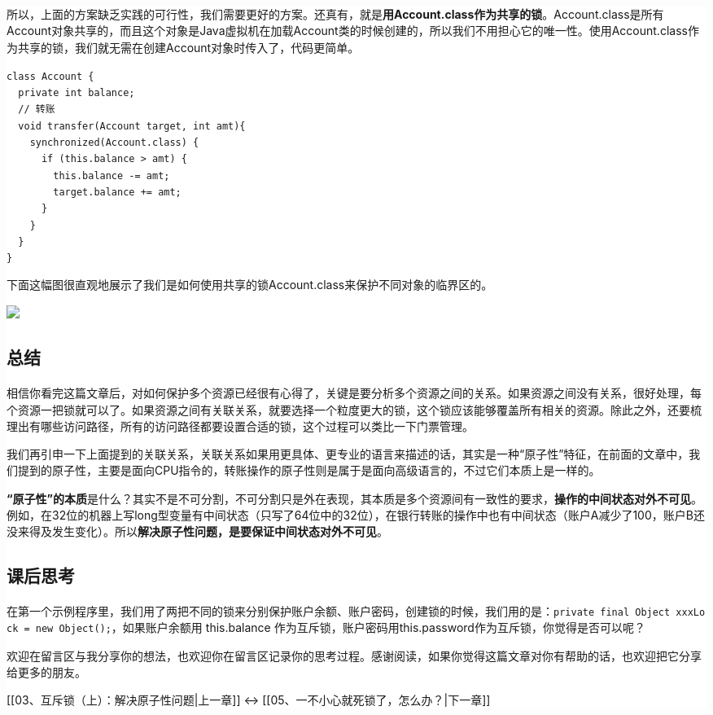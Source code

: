 所以，上面的方案缺乏实践的可行性，我们需要更好的方案。还真有，就是**用Account.class作为共享的锁**。Account.class是所有Account对象共享的，而且这个对象是Java虚拟机在加载Account类的时候创建的，所以我们不用担心它的唯一性。使用Account.class作为共享的锁，我们就无需在创建Account对象时传入了，代码更简单。

```
class Account {
  private int balance;
  // 转账
  void transfer(Account target, int amt){
    synchronized(Account.class) {
      if (this.balance > amt) {
        this.balance -= amt;
        target.balance += amt;
      }
    }
  } 
}
```

下面这幅图很直观地展示了我们是如何使用共享的锁Account.class来保护不同对象的临界区的。

![](<https://static001.geekbang.org/resource/image/52/7c/527cd65f747abac3f23390663748da7c.png?wh=1142*640>)

## 总结

相信你看完这篇文章后，对如何保护多个资源已经很有心得了，关键是要分析多个资源之间的关系。如果资源之间没有关系，很好处理，每个资源一把锁就可以了。如果资源之间有关联关系，就要选择一个粒度更大的锁，这个锁应该能够覆盖所有相关的资源。除此之外，还要梳理出有哪些访问路径，所有的访问路径都要设置合适的锁，这个过程可以类比一下门票管理。

我们再引申一下上面提到的关联关系，关联关系如果用更具体、更专业的语言来描述的话，其实是一种“原子性”特征，在前面的文章中，我们提到的原子性，主要是面向CPU指令的，转账操作的原子性则是属于是面向高级语言的，不过它们本质上是一样的。

**“原子性”的本质**是什么？其实不是不可分割，不可分割只是外在表现，其本质是多个资源间有一致性的要求，**操作的中间状态对外不可见**。例如，在32位的机器上写long型变量有中间状态（只写了64位中的32位），在银行转账的操作中也有中间状态（账户A减少了100，账户B还没来得及发生变化）。所以**解决原子性问题，是要保证中间状态对外不可见**。

## 课后思考

在第一个示例程序里，我们用了两把不同的锁来分别保护账户余额、账户密码，创建锁的时候，我们用的是：`private final Object xxxLock = new Object();`，如果账户余额用 this.balance 作为互斥锁，账户密码用this.password作为互斥锁，你觉得是否可以呢？

欢迎在留言区与我分享你的想法，也欢迎你在留言区记录你的思考过程。感谢阅读，如果你觉得这篇文章对你有帮助的话，也欢迎把它分享给更多的朋友。



[[03、互斥锁（上）：解决原子性问题|上一章]] <-> [[05、一不小心就死锁了，怎么办？|下一章]]